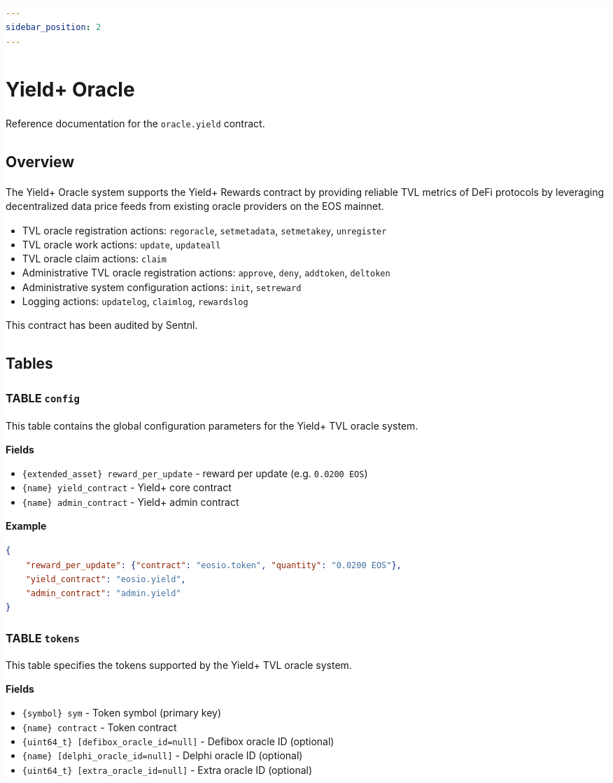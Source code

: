 ```yaml
---
sidebar_position: 2
---
```


# Yield+ Oracle

Reference documentation for the `oracle.yield` contract.

## Overview

The Yield+ Oracle system supports the Yield+ Rewards contract by providing reliable TVL metrics of DeFi protocols by leveraging decentralized data price feeds from existing oracle providers on the EOS mainnet.

* TVL oracle registration actions: `regoracle`, `setmetadata`, `setmetakey`, `unregister`
* TVL oracle work actions: `update`, `updateall`
* TVL oracle claim actions: `claim`
* Administrative TVL oracle registration actions: `approve`, `deny`, `addtoken`, `deltoken`
* Administrative system configuration actions: `init`, `setreward`
* Logging actions: `updatelog`, `claimlog`, `rewardslog`

This contract has been audited by Sentnl.

## Tables

### TABLE `config`

This table contains the global configuration parameters for the Yield+ TVL oracle system.

**Fields**

- `{extended_asset} reward_per_update` - reward per update (e.g. `0.0200 EOS`)
- `{name} yield_contract` - Yield+ core contract
- `{name} admin_contract` - Yield+ admin contract

**Example**

```json
{
    "reward_per_update": {"contract": "eosio.token", "quantity": "0.0200 EOS"},
    "yield_contract": "eosio.yield",
    "admin_contract": "admin.yield"
}
```

### TABLE `tokens`

This table specifies the tokens supported by the Yield+ TVL oracle system.

**Fields**

- `{symbol} sym` - Token symbol (primary key)
- `{name} contract` - Token contract
- `{uint64_t} [defibox_oracle_id=null]` - Defibox oracle ID (optional)
- `{name} [delphi_oracle_id=null]` - Delphi oracle ID (optional)
- `{uint64_t} [extra_oracle_id=null]` - Extra oracle ID (optional)
